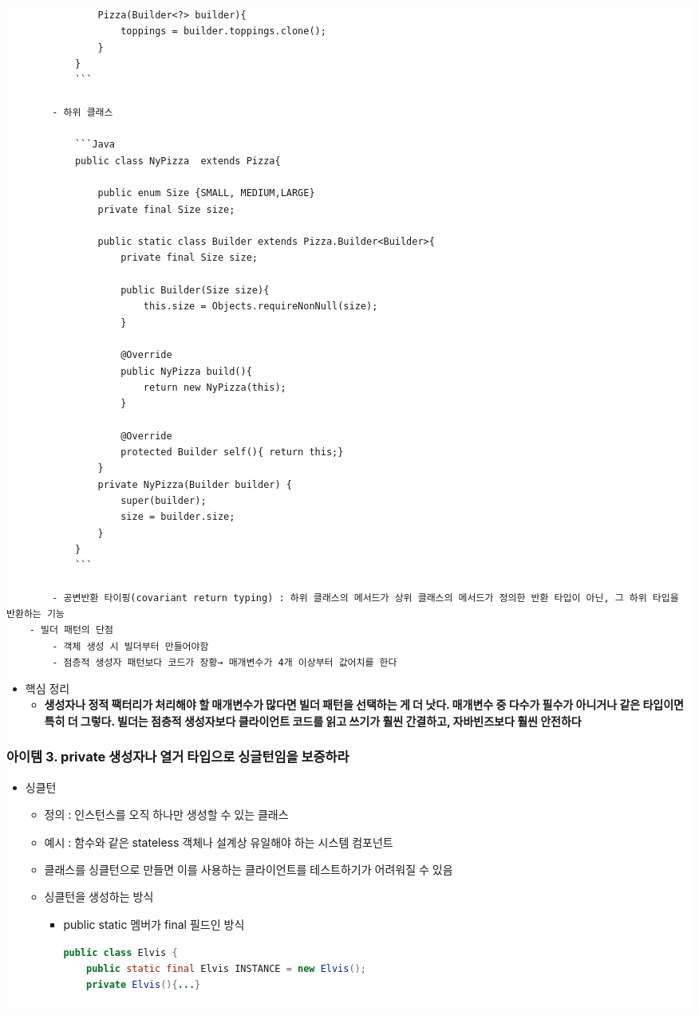                     Pizza(Builder<?> builder){
                        toppings = builder.toppings.clone();
                    }
                }
                ```
                
            - 하위 클래스
                
                ```Java
                public class NyPizza  extends Pizza{
                
                    public enum Size {SMALL, MEDIUM,LARGE}
                    private final Size size;
                
                    public static class Builder extends Pizza.Builder<Builder>{
                        private final Size size;
                
                        public Builder(Size size){
                            this.size = Objects.requireNonNull(size);
                        }
                
                        @Override
                        public NyPizza build(){
                            return new NyPizza(this);
                        }
                
                        @Override
                        protected Builder self(){ return this;}
                    }
                    private NyPizza(Builder builder) {
                        super(builder);
                        size = builder.size;
                    }
                }
                ```
                
            - 공변반환 타이핑(covariant return typing) : 하위 클래스의 메서드가 상위 클래스의 메서드가 정의한 반환 타입이 아닌, 그 하위 타입을 반환하는 기능
        - 빌더 패턴의 단점
            - 객체 생성 시 빌더부터 만들어야함
            - 점층적 생성자 패턴보다 코드가 장황→ 매개변수가 4개 이상부터 값어치를 한다
- 핵심 정리
    - **생성자나 정적 팩터리가 처리해야 할 매개변수가 많다면 빌더 패턴을 선택하는 게 더 낫다. 매개변수 중 다수가 필수가 아니거나 같은 타입이면 특히 더 그렇다. 빌더는 점층적 생성자보다 클라이언트 코드를 읽고 쓰기가 훨씬 간결하고, 자바빈즈보다 훨씬 안전하다**

### 아이템 3. private 생성자나 열거 타입으로 싱글턴임을 보증하라

- 싱클턴
    
    - 정의 : 인스턴스를 오직 하나만 생성할 수 있는 클래스
    - 예시 : 함수와 같은 stateless 객체나 설계상 유일해야 하는 시스템 컴포넌트
    - 클래스를 싱클턴으로 만들면 이를 사용하는 클라이언트를 테스트하기가 어려워질 수 있음
    
    - 싱클턴을 생성하는 방식
        - public static 멤버가 final 필드인 방식
            
            ```Java
            public class Elvis {
            	public static final Elvis INSTANCE = new Elvis();
            	private Elvis(){...}
            	